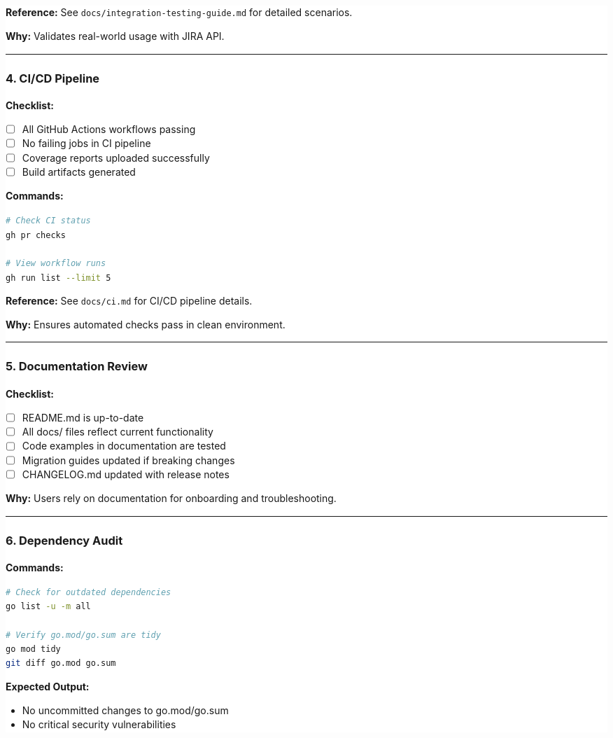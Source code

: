 **Reference:** See `docs/integration-testing-guide.md` for detailed scenarios.

**Why:** Validates real-world usage with JIRA API.

---

### 4. CI/CD Pipeline

**Checklist:**
- [ ] All GitHub Actions workflows passing
- [ ] No failing jobs in CI pipeline
- [ ] Coverage reports uploaded successfully
- [ ] Build artifacts generated

**Commands:**
```bash
# Check CI status
gh pr checks

# View workflow runs
gh run list --limit 5
```

**Reference:** See `docs/ci.md` for CI/CD pipeline details.

**Why:** Ensures automated checks pass in clean environment.

---

### 5. Documentation Review

**Checklist:**
- [ ] README.md is up-to-date
- [ ] All docs/ files reflect current functionality
- [ ] Code examples in documentation are tested
- [ ] Migration guides updated if breaking changes
- [ ] CHANGELOG.md updated with release notes

**Why:** Users rely on documentation for onboarding and troubleshooting.

---

### 6. Dependency Audit

**Commands:**
```bash
# Check for outdated dependencies
go list -u -m all

# Verify go.mod/go.sum are tidy
go mod tidy
git diff go.mod go.sum
```

**Expected Output:**
- No uncommitted changes to go.mod/go.sum
- No critical security vulnerabilities
